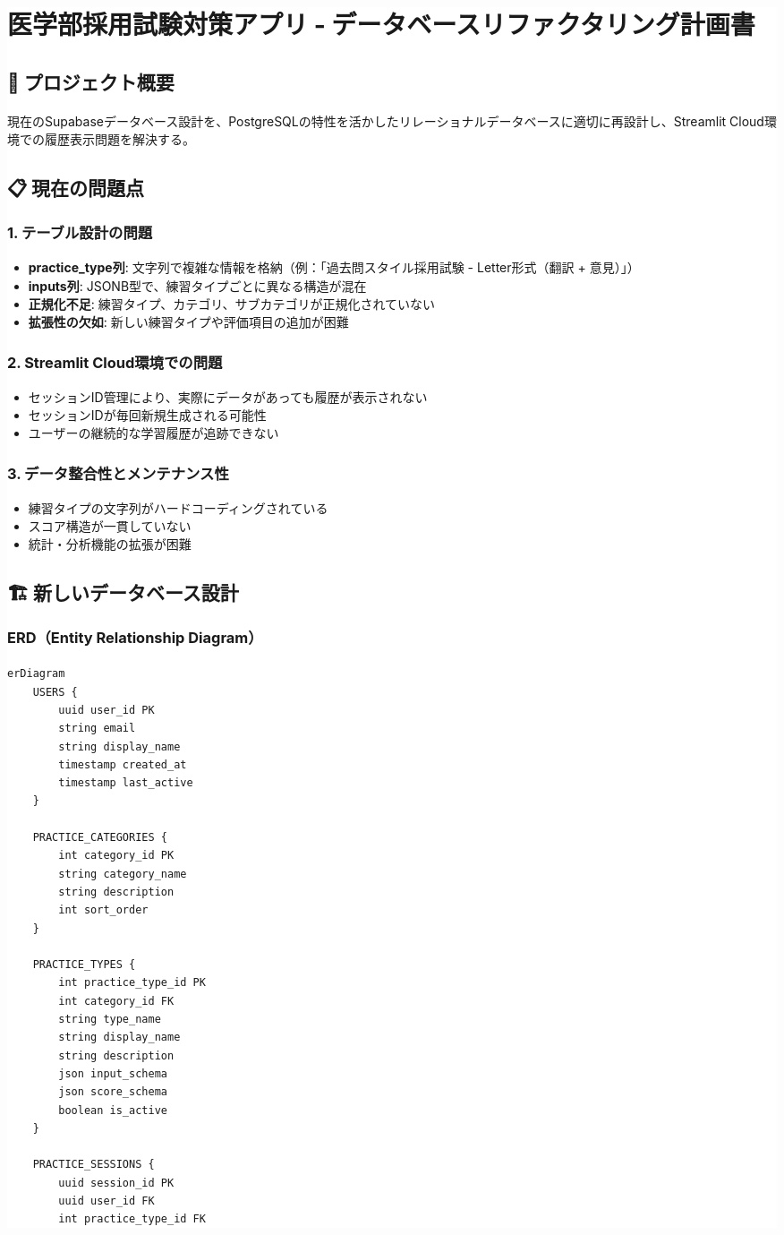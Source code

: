 # 医学部採用試験対策アプリ - データベースリファクタリング計画書

## 🎯 プロジェクト概要

現在のSupabaseデータベース設計を、PostgreSQLの特性を活かしたリレーショナルデータベースに適切に再設計し、Streamlit Cloud環境での履歴表示問題を解決する。

## 📋 現在の問題点

### 1. テーブル設計の問題
- **practice_type列**: 文字列で複雑な情報を格納（例：「過去問スタイル採用試験 - Letter形式（翻訳 + 意見）」）
- **inputs列**: JSONB型で、練習タイプごとに異なる構造が混在
- **正規化不足**: 練習タイプ、カテゴリ、サブカテゴリが正規化されていない
- **拡張性の欠如**: 新しい練習タイプや評価項目の追加が困難

### 2. Streamlit Cloud環境での問題
- セッションID管理により、実際にデータがあっても履歴が表示されない
- セッションIDが毎回新規生成される可能性
- ユーザーの継続的な学習履歴が追跡できない

### 3. データ整合性とメンテナンス性
- 練習タイプの文字列がハードコーディングされている
- スコア構造が一貫していない
- 統計・分析機能の拡張が困難

## 🏗️ 新しいデータベース設計

### ERD（Entity Relationship Diagram）

```mermaid
erDiagram
    USERS {
        uuid user_id PK
        string email
        string display_name
        timestamp created_at
        timestamp last_active
    }
    
    PRACTICE_CATEGORIES {
        int category_id PK
        string category_name
        string description
        int sort_order
    }
    
    PRACTICE_TYPES {
        int practice_type_id PK
        int category_id FK
        string type_name
        string display_name
        string description
        json input_schema
        json score_schema
        boolean is_active
    }
    
    PRACTICE_SESSIONS {
        uuid session_id PK
        uuid user_id FK
        int practice_type_id FK
```